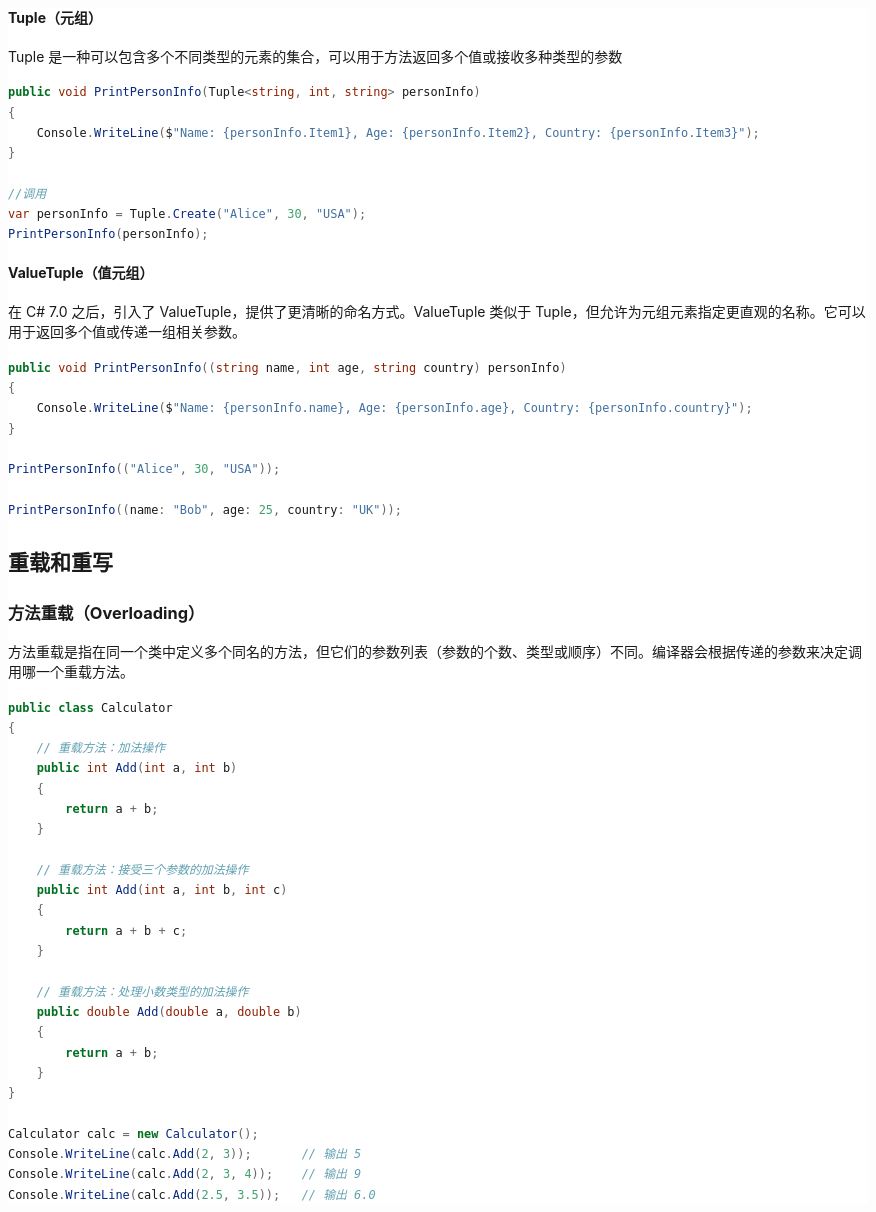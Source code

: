 #### Tuple（元组）
Tuple 是一种可以包含多个不同类型的元素的集合，可以用于方法返回多个值或接收多种类型的参数

```C#
public void PrintPersonInfo(Tuple<string, int, string> personInfo)
{
    Console.WriteLine($"Name: {personInfo.Item1}, Age: {personInfo.Item2}, Country: {personInfo.Item3}");
}

//调用
var personInfo = Tuple.Create("Alice", 30, "USA");
PrintPersonInfo(personInfo);

```

#### ValueTuple（值元组）
在 C# 7.0 之后，引入了 ValueTuple，提供了更清晰的命名方式。ValueTuple 类似于 Tuple，但允许为元组元素指定更直观的名称。它可以用于返回多个值或传递一组相关参数。

```C#
public void PrintPersonInfo((string name, int age, string country) personInfo)
{
    Console.WriteLine($"Name: {personInfo.name}, Age: {personInfo.age}, Country: {personInfo.country}");
}

PrintPersonInfo(("Alice", 30, "USA"));

PrintPersonInfo((name: "Bob", age: 25, country: "UK"));

```


## 重载和重写
### 方法重载（Overloading）
方法重载是指在同一个类中定义多个同名的方法，但它们的参数列表（参数的个数、类型或顺序）不同。编译器会根据传递的参数来决定调用哪一个重载方法。

```C#
public class Calculator
{
    // 重载方法：加法操作
    public int Add(int a, int b)
    {
        return a + b;
    }

    // 重载方法：接受三个参数的加法操作
    public int Add(int a, int b, int c)
    {
        return a + b + c;
    }

    // 重载方法：处理小数类型的加法操作
    public double Add(double a, double b)
    {
        return a + b;
    }
}

Calculator calc = new Calculator();
Console.WriteLine(calc.Add(2, 3));       // 输出 5
Console.WriteLine(calc.Add(2, 3, 4));    // 输出 9
Console.WriteLine(calc.Add(2.5, 3.5));   // 输出 6.0

```